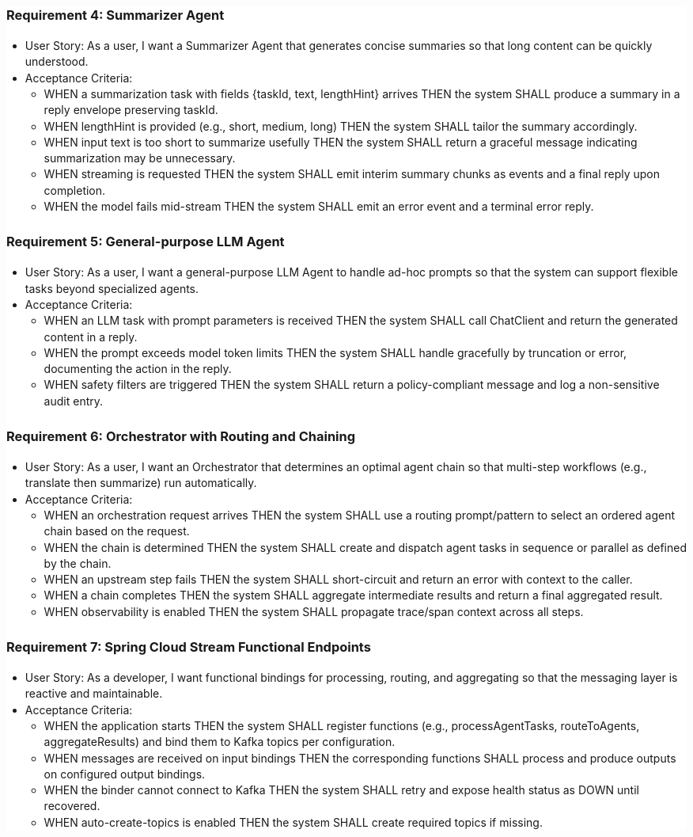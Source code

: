 ### Requirement 4: Summarizer Agent
- User Story: As a user, I want a Summarizer Agent that generates concise summaries so that long content can be quickly understood.
- Acceptance Criteria:
  - WHEN a summarization task with fields {taskId, text, lengthHint} arrives THEN the system SHALL produce a summary in a reply envelope preserving taskId.
  - WHEN lengthHint is provided (e.g., short, medium, long) THEN the system SHALL tailor the summary accordingly.
  - WHEN input text is too short to summarize usefully THEN the system SHALL return a graceful message indicating summarization may be unnecessary.
  - WHEN streaming is requested THEN the system SHALL emit interim summary chunks as events and a final reply upon completion.
  - WHEN the model fails mid-stream THEN the system SHALL emit an error event and a terminal error reply.

### Requirement 5: General-purpose LLM Agent
- User Story: As a user, I want a general-purpose LLM Agent to handle ad-hoc prompts so that the system can support flexible tasks beyond specialized agents.
- Acceptance Criteria:
  - WHEN an LLM task with prompt parameters is received THEN the system SHALL call ChatClient and return the generated content in a reply.
  - WHEN the prompt exceeds model token limits THEN the system SHALL handle gracefully by truncation or error, documenting the action in the reply.
  - WHEN safety filters are triggered THEN the system SHALL return a policy-compliant message and log a non-sensitive audit entry.

### Requirement 6: Orchestrator with Routing and Chaining
- User Story: As a user, I want an Orchestrator that determines an optimal agent chain so that multi-step workflows (e.g., translate then summarize) run automatically.
- Acceptance Criteria:
  - WHEN an orchestration request arrives THEN the system SHALL use a routing prompt/pattern to select an ordered agent chain based on the request.
  - WHEN the chain is determined THEN the system SHALL create and dispatch agent tasks in sequence or parallel as defined by the chain.
  - WHEN an upstream step fails THEN the system SHALL short-circuit and return an error with context to the caller.
  - WHEN a chain completes THEN the system SHALL aggregate intermediate results and return a final aggregated result.
  - WHEN observability is enabled THEN the system SHALL propagate trace/span context across all steps.

### Requirement 7: Spring Cloud Stream Functional Endpoints
- User Story: As a developer, I want functional bindings for processing, routing, and aggregating so that the messaging layer is reactive and maintainable.
- Acceptance Criteria:
  - WHEN the application starts THEN the system SHALL register functions (e.g., processAgentTasks, routeToAgents, aggregateResults) and bind them to Kafka topics per configuration.
  - WHEN messages are received on input bindings THEN the corresponding functions SHALL process and produce outputs on configured output bindings.
  - WHEN the binder cannot connect to Kafka THEN the system SHALL retry and expose health status as DOWN until recovered.
  - WHEN auto-create-topics is enabled THEN the system SHALL create required topics if missing.
